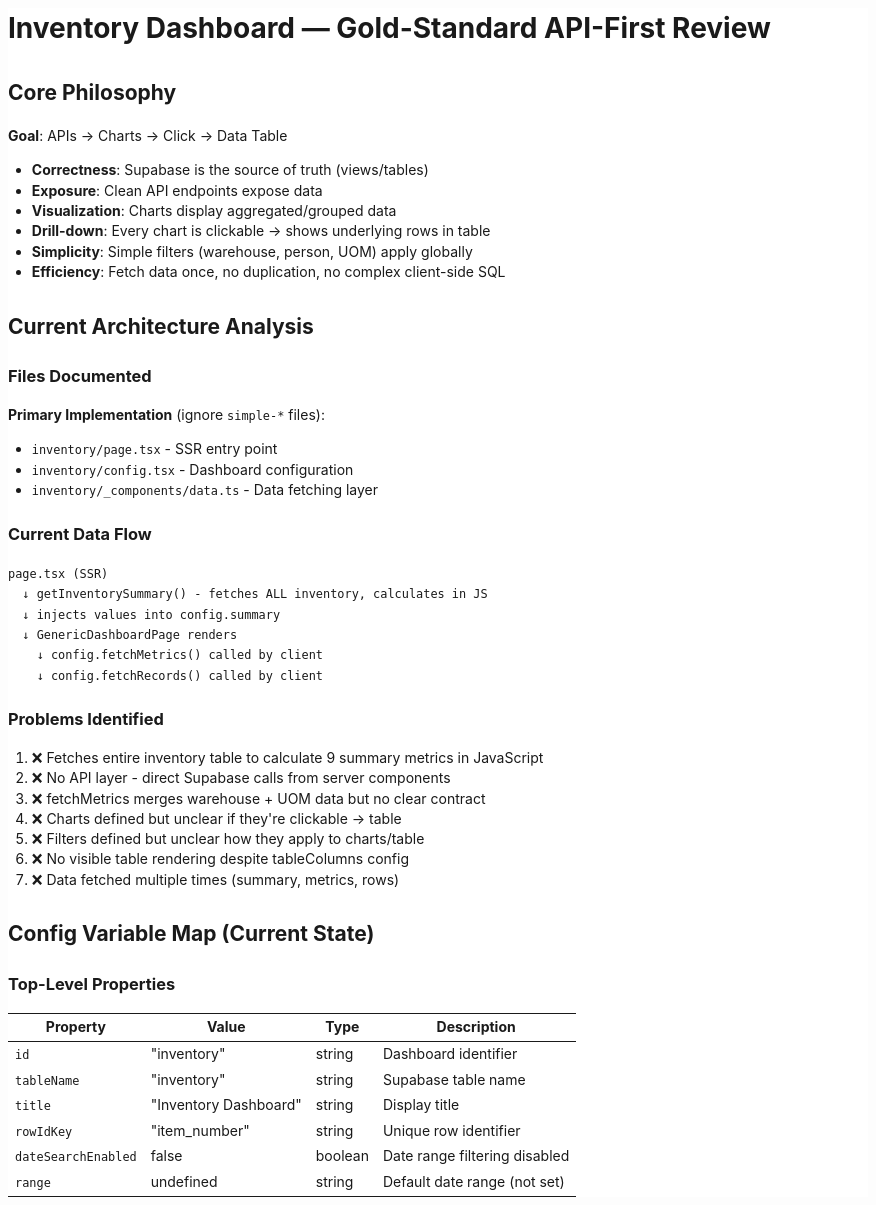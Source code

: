 # Inventory Dashboard — Gold-Standard API-First Review

## Core Philosophy

**Goal**: APIs → Charts → Click → Data Table

- **Correctness**: Supabase is the source of truth (views/tables)
- **Exposure**: Clean API endpoints expose data
- **Visualization**: Charts display aggregated/grouped data
- **Drill-down**: Every chart is clickable → shows underlying rows in table
- **Simplicity**: Simple filters (warehouse, person, UOM) apply globally
- **Efficiency**: Fetch data once, no duplication, no complex client-side SQL

## Current Architecture Analysis

### Files Documented

**Primary Implementation** (ignore `simple-*` files):
- `inventory/page.tsx` - SSR entry point
- `inventory/config.tsx` - Dashboard configuration  
- `inventory/_components/data.ts` - Data fetching layer

### Current Data Flow

```
page.tsx (SSR)
  ↓ getInventorySummary() - fetches ALL inventory, calculates in JS
  ↓ injects values into config.summary
  ↓ GenericDashboardPage renders
    ↓ config.fetchMetrics() called by client
    ↓ config.fetchRecords() called by client
```

### Problems Identified

1. ❌ Fetches entire inventory table to calculate 9 summary metrics in JavaScript
2. ❌ No API layer - direct Supabase calls from server components
3. ❌ fetchMetrics merges warehouse + UOM data but no clear contract
4. ❌ Charts defined but unclear if they're clickable → table
5. ❌ Filters defined but unclear how they apply to charts/table
6. ❌ No visible table rendering despite tableColumns config
7. ❌ Data fetched multiple times (summary, metrics, rows)

## Config Variable Map (Current State)

### Top-Level Properties

| Property | Value | Type | Description |
|----------|-------|------|-------------|
| `id` | "inventory" | string | Dashboard identifier |
| `tableName` | "inventory" | string | Supabase table name |
| `title` | "Inventory Dashboard" | string | Display title |
| `rowIdKey` | "item_number" | string | Unique row identifier |
| `dateSearchEnabled` | false | boolean | Date range filtering disabled |
| `range` | undefined | string | Default date range (not set) |
